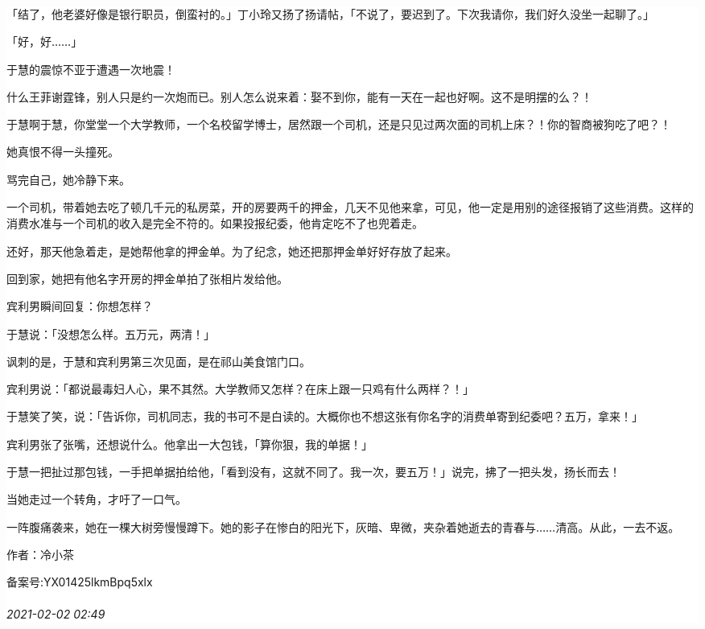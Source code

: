 
「结了，他老婆好像是银行职员，倒蛮衬的。」丁小玲又扬了扬请帖，「不说了，要迟到了。下次我请你，我们好久没坐一起聊了。」


「好，好……」


于慧的震惊不亚于遭遇一次地震！


什么王菲谢霆锋，别人只是约一次炮而已。别人怎么说来着：娶不到你，能有一天在一起也好啊。这不是明摆的么？！


于慧啊于慧，你堂堂一个大学教师，一个名校留学博士，居然跟一个司机，还是只见过两次面的司机上床？！你的智商被狗吃了吧？！


她真恨不得一头撞死。


骂完自己，她冷静下来。


一个司机，带着她去吃了顿几千元的私房菜，开的房要两千的押金，几天不见他来拿，可见，他一定是用别的途径报销了这些消费。这样的消费水准与一个司机的收入是完全不符的。如果投报纪委，他肯定吃不了也兜着走。


还好，那天他急着走，是她帮他拿的押金单。为了纪念，她还把那押金单好好存放了起来。


回到家，她把有他名字开房的押金单拍了张相片发给他。


宾利男瞬间回复：你想怎样？


于慧说：「没想怎么样。五万元，两清！」


讽刺的是，于慧和宾利男第三次见面，是在祁山美食馆门口。


宾利男说：「都说最毒妇人心，果不其然。大学教师又怎样？在床上跟一只鸡有什么两样？！」


于慧笑了笑，说：「告诉你，司机同志，我的书可不是白读的。大概你也不想这张有你名字的消费单寄到纪委吧？五万，拿来！」


宾利男张了张嘴，还想说什么。他拿出一大包钱，「算你狠，我的单据！」


于慧一把扯过那包钱，一手把单据拍给他，「看到没有，这就不同了。我一次，要五万！」说完，拂了一把头发，扬长而去！


当她走过一个转角，才吁了一口气。


一阵腹痛袭来，她在一棵大树旁慢慢蹲下。她的影子在惨白的阳光下，灰暗、卑微，夹杂着她逝去的青春与……清高。从此，一去不返。


  



作者：冷小茶


备案号:YX01425lkmBpq5xlx


###### 2021-02-02 02:49
